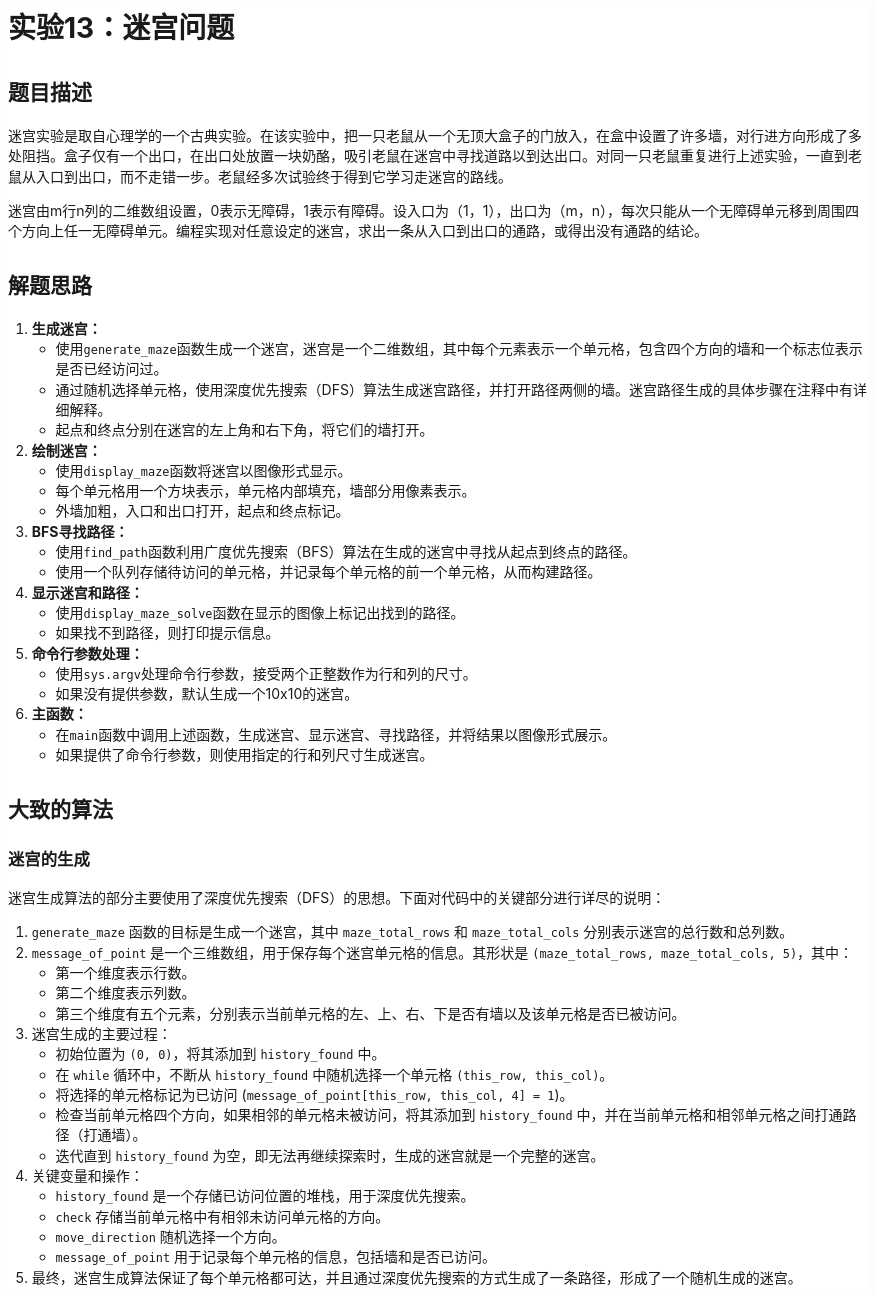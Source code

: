 # 实验13：迷宫问题

## 题目描述

迷宫实验是取自心理学的一个古典实验。在该实验中，把一只老鼠从一个无顶大盒子的门放入，在盒中设置了许多墙，对行进方向形成了多处阻挡。盒子仅有一个出口，在出口处放置一块奶酪，吸引老鼠在迷宫中寻找道路以到达出口。对同一只老鼠重复进行上述实验，一直到老鼠从入口到出口，而不走错一步。老鼠经多次试验终于得到它学习走迷宫的路线。

迷宫由m行n列的二维数组设置，0表示无障碍，1表示有障碍。设入口为（1，1），出口为（m，n），每次只能从一个无障碍单元移到周围四个方向上任一无障碍单元。编程实现对任意设定的迷宫，求出一条从入口到出口的通路，或得出没有通路的结论。

## 解题思路

1. **生成迷宫：**
   - 使用`generate_maze`函数生成一个迷宫，迷宫是一个二维数组，其中每个元素表示一个单元格，包含四个方向的墙和一个标志位表示是否已经访问过。
   - 通过随机选择单元格，使用深度优先搜索（DFS）算法生成迷宫路径，并打开路径两侧的墙。迷宫路径生成的具体步骤在注释中有详细解释。
   - 起点和终点分别在迷宫的左上角和右下角，将它们的墙打开。
2. **绘制迷宫：**
   - 使用`display_maze`函数将迷宫以图像形式显示。
   - 每个单元格用一个方块表示，单元格内部填充，墙部分用像素表示。
   - 外墙加粗，入口和出口打开，起点和终点标记。
3. **BFS寻找路径：**
   - 使用`find_path`函数利用广度优先搜索（BFS）算法在生成的迷宫中寻找从起点到终点的路径。
   - 使用一个队列存储待访问的单元格，并记录每个单元格的前一个单元格，从而构建路径。
4. **显示迷宫和路径：**
   - 使用`display_maze_solve`函数在显示的图像上标记出找到的路径。
   - 如果找不到路径，则打印提示信息。
5. **命令行参数处理：**
   - 使用`sys.argv`处理命令行参数，接受两个正整数作为行和列的尺寸。
   - 如果没有提供参数，默认生成一个10x10的迷宫。
6. **主函数：**
   - 在`main`函数中调用上述函数，生成迷宫、显示迷宫、寻找路径，并将结果以图像形式展示。
   - 如果提供了命令行参数，则使用指定的行和列尺寸生成迷宫。

## 大致的算法

### 迷宫的生成

迷宫生成算法的部分主要使用了深度优先搜索（DFS）的思想。下面对代码中的关键部分进行详尽的说明：

1. `generate_maze` 函数的目标是生成一个迷宫，其中 `maze_total_rows` 和 `maze_total_cols` 分别表示迷宫的总行数和总列数。
2. `message_of_point` 是一个三维数组，用于保存每个迷宫单元格的信息。其形状是 `(maze_total_rows, maze_total_cols, 5)`，其中：
   - 第一个维度表示行数。
   - 第二个维度表示列数。
   - 第三个维度有五个元素，分别表示当前单元格的左、上、右、下是否有墙以及该单元格是否已被访问。
3. 迷宫生成的主要过程：
   - 初始位置为 `(0, 0)`，将其添加到 `history_found` 中。
   - 在 `while` 循环中，不断从 `history_found` 中随机选择一个单元格 `(this_row, this_col)`。
   - 将选择的单元格标记为已访问 (`message_of_point[this_row, this_col, 4] = 1`)。
   - 检查当前单元格四个方向，如果相邻的单元格未被访问，将其添加到 `history_found` 中，并在当前单元格和相邻单元格之间打通路径（打通墙）。
   - 迭代直到 `history_found` 为空，即无法再继续探索时，生成的迷宫就是一个完整的迷宫。
4. 关键变量和操作：
   - `history_found` 是一个存储已访问位置的堆栈，用于深度优先搜索。
   - `check` 存储当前单元格中有相邻未访问单元格的方向。
   - `move_direction` 随机选择一个方向。
   - `message_of_point` 用于记录每个单元格的信息，包括墙和是否已访问。
5. 最终，迷宫生成算法保证了每个单元格都可达，并且通过深度优先搜索的方式生成了一条路径，形成了一个随机生成的迷宫。
